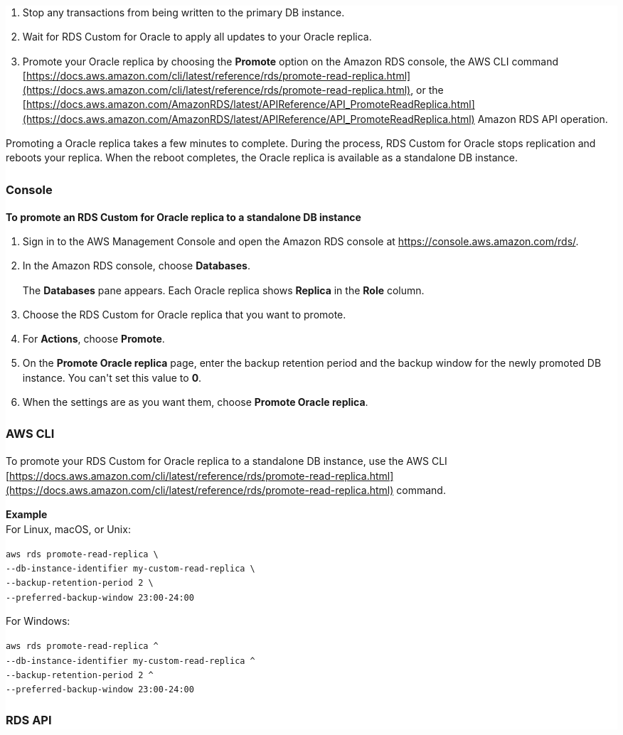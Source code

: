 1. Stop any transactions from being written to the primary DB instance\. 

1. Wait for RDS Custom for Oracle to apply all updates to your Oracle replica\.

1. Promote your Oracle replica by choosing the **Promote** option on the Amazon RDS console, the AWS CLI command [https://docs.aws.amazon.com/cli/latest/reference/rds/promote-read-replica.html](https://docs.aws.amazon.com/cli/latest/reference/rds/promote-read-replica.html), or the [https://docs.aws.amazon.com/AmazonRDS/latest/APIReference/API_PromoteReadReplica.html](https://docs.aws.amazon.com/AmazonRDS/latest/APIReference/API_PromoteReadReplica.html) Amazon RDS API operation\.

Promoting a Oracle replica takes a few minutes to complete\. During the process, RDS Custom for Oracle stops replication and reboots your replica\. When the reboot completes, the Oracle replica is available as a standalone DB instance\.

### Console<a name="USER_ReadRepl.Promote.Console"></a>

**To promote an RDS Custom for Oracle replica to a standalone DB instance**

1. Sign in to the AWS Management Console and open the Amazon RDS console at [https://console\.aws\.amazon\.com/rds/](https://console.aws.amazon.com/rds/)\.

1. In the Amazon RDS console, choose **Databases**\.

   The **Databases** pane appears\. Each Oracle replica shows **Replica** in the **Role** column\.

1. Choose the RDS Custom for Oracle replica that you want to promote\.

1. For **Actions**, choose **Promote**\.

1. On the **Promote Oracle replica** page, enter the backup retention period and the backup window for the newly promoted DB instance\. You can't set this value to **0**\.

1. When the settings are as you want them, choose **Promote Oracle replica**\.

### AWS CLI<a name="USER_ReadRepl.Promote.CLI"></a>

To promote your RDS Custom for Oracle replica to a standalone DB instance, use the AWS CLI [https://docs.aws.amazon.com/cli/latest/reference/rds/promote-read-replica.html](https://docs.aws.amazon.com/cli/latest/reference/rds/promote-read-replica.html) command\.

**Example**  
For Linux, macOS, or Unix:  

```
aws rds promote-read-replica \
--db-instance-identifier my-custom-read-replica \
--backup-retention-period 2 \
--preferred-backup-window 23:00-24:00
```
For Windows:  

```
aws rds promote-read-replica ^
--db-instance-identifier my-custom-read-replica ^
--backup-retention-period 2 ^
--preferred-backup-window 23:00-24:00
```

### RDS API<a name="USER_ReadRepl.Promote.API"></a>
